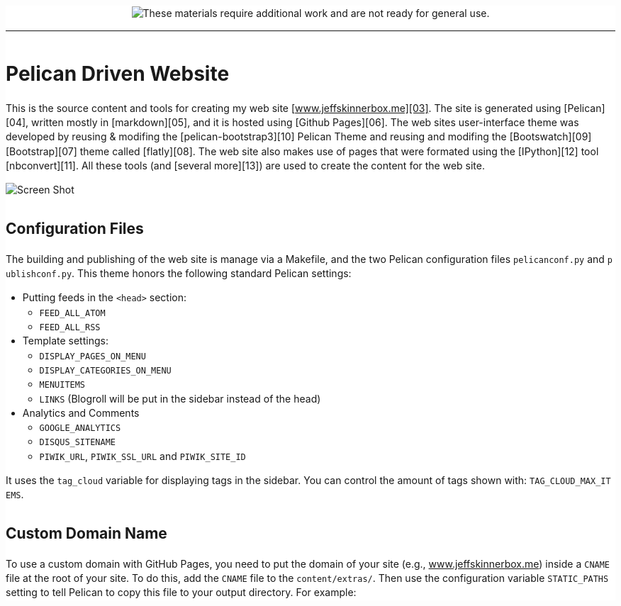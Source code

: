 


<div align="center">
<img src="http://www.foxbyrd.com/wp-content/uploads/2018/02/file-4.jpg" title="These materials require additional work and are not ready for general use." align="center">
</div>

---

# Pelican Driven Website
This is the source content and tools for creating my web site [www.jeffskinnerbox.me][03].
The site is generated using [Pelican][04], written mostly in [markdown][05],
and it is hosted using [Github Pages][06].
The web sites user-interface theme was developed by reusing &
modifing the [pelican-bootstrap3][10] Pelican Theme and
reusing and modifing the [Bootswatch][09] [Bootstrap][07] theme called [flatly][08].
The web site also makes use of pages that were formated using the [IPython][12] tool [nbconvert][11].
All these tools (and [several more][13]) are used to create the content for the web site.

![Screen Shot](https://raw.githubusercontent.com/jeffskinnerbox/jeffskinnerbox.github.io/master/extra/Jeff's_Skinner_Box_Screen_Shot.png)

## Configuration Files
The building and publishing of the web site is manage via a Makefile, and the two Pelican configuration files
`pelicanconf.py` and `publishconf.py`.
This theme honors the following standard Pelican settings:

* Putting feeds in the `<head>` section:
	* `FEED_ALL_ATOM`
	* `FEED_ALL_RSS`
* Template settings:
	* `DISPLAY_PAGES_ON_MENU`
	* `DISPLAY_CATEGORIES_ON_MENU`
	* `MENUITEMS`
	* `LINKS` (Blogroll will be put in the sidebar instead of the head)
* Analytics and Comments
	* `GOOGLE_ANALYTICS`
	* `DISQUS_SITENAME`
	* `PIWIK_URL`, `PIWIK_SSL_URL` and `PIWIK_SITE_ID`

It uses the `tag_cloud` variable for displaying tags in the sidebar.
You can control the amount of tags shown with: `TAG_CLOUD_MAX_ITEMS`.

## Custom Domain Name
To use a custom domain with GitHub Pages,
you need to put the domain of your site (e.g., www.jeffskinnerbox.me)
inside a `CNAME` file at the root of your site.
To do this, add the `CNAME` file to the `content/extras/`.
Then use the configuration variable `STATIC_PATHS` setting to tell Pelican
to copy this file to your output directory. For example:
